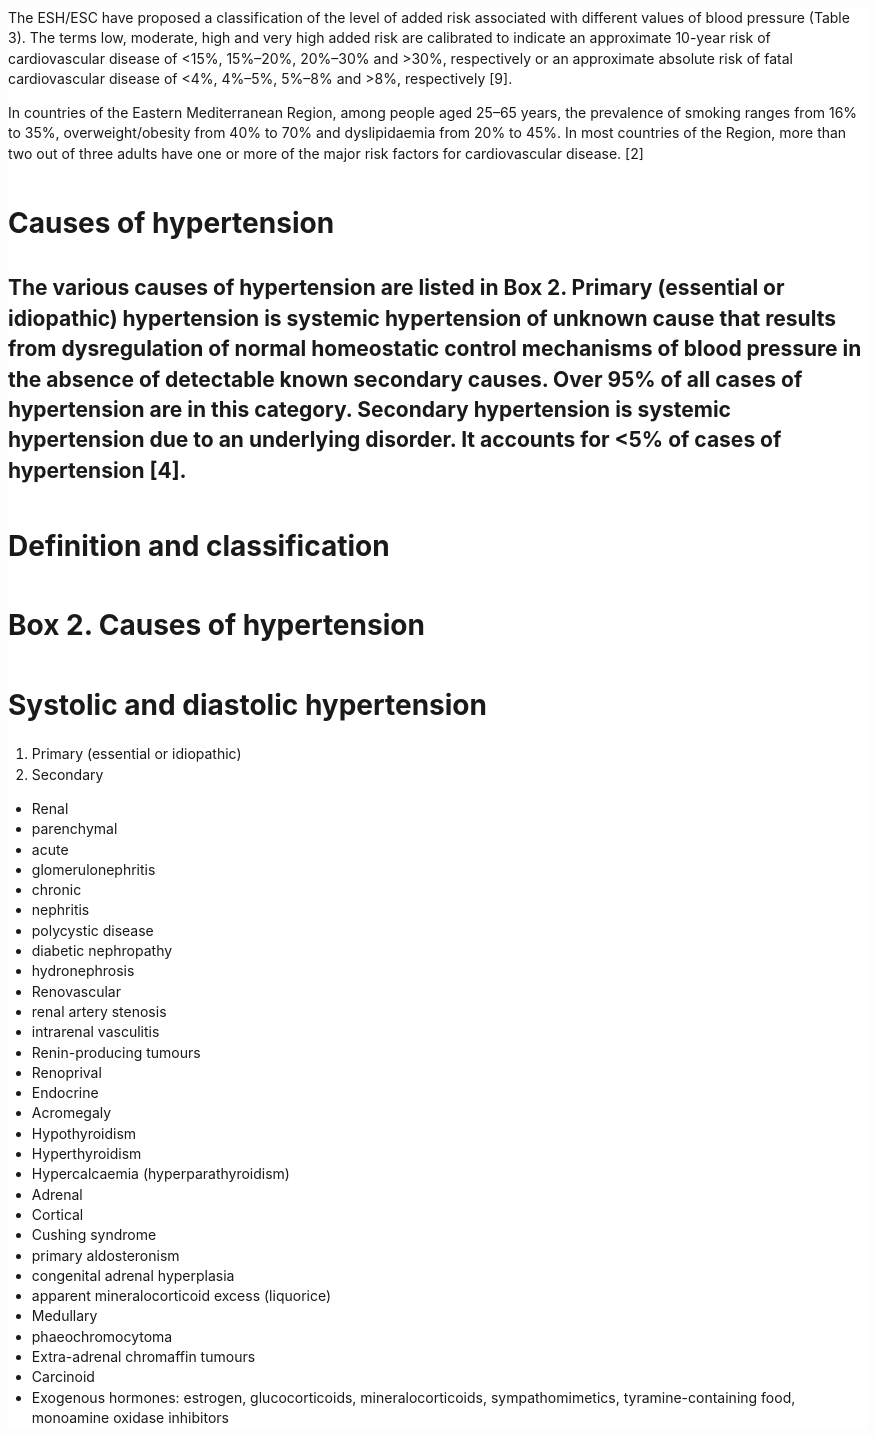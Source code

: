 The ESH/ESC have proposed a classification of the level of added risk associated with different values of blood pressure (Table 3). The terms low, moderate, high and very high added risk are calibrated to indicate an approximate 10-year risk of cardiovascular disease of &lt;15%, 15%–20%, 20%–30% and &gt;30%, respectively or an approximate absolute risk of fatal cardiovascular disease of &lt;4%, 4%–5%, 5%–8% and &gt;8%, respectively [9].

In countries of the Eastern Mediterranean Region, among people aged 25–65 years, the prevalence of smoking ranges from 16% to 35%, overweight/obesity from 40% to 70% and dyslipidaemia from 20% to 45%. In most countries of the Region, more than two out of three adults have one or more of the major risk factors for cardiovascular disease. [2]

# Causes of hypertension

The various causes of hypertension are listed in Box 2. Primary (essential or idiopathic) hypertension is systemic hypertension of unknown cause that results from dysregulation of normal homeostatic control mechanisms of blood pressure in the absence of detectable known secondary causes. Over 95% of all cases of hypertension are in this category. Secondary hypertension is systemic hypertension due to an underlying disorder. It accounts for &lt;5% of cases of hypertension [4].
---
# Definition and classification

# Box 2. Causes of hypertension

# Systolic and diastolic hypertension

1. Primary (essential or idiopathic)
2. Secondary
- Renal
- parenchymal
- acute
- glomerulonephritis
- chronic
- nephritis
- polycystic disease
- diabetic nephropathy
- hydronephrosis
- Renovascular
- renal artery stenosis
- intrarenal vasculitis
- Renin-producing tumours
- Renoprival
- Endocrine
- Acromegaly
- Hypothyroidism
- Hyperthyroidism
- Hypercalcaemia (hyperparathyroidism)
- Adrenal
- Cortical
- Cushing syndrome
- primary aldosteronism
- congenital adrenal hyperplasia
- apparent mineralocorticoid excess (liquorice)
- Medullary
- phaeochromocytoma
- Extra-adrenal chromaffin tumours
- Carcinoid
- Exogenous hormones: estrogen, glucocorticoids, mineralocorticoids, sympathomimetics, tyramine-containing food, monoamine oxidase inhibitors
